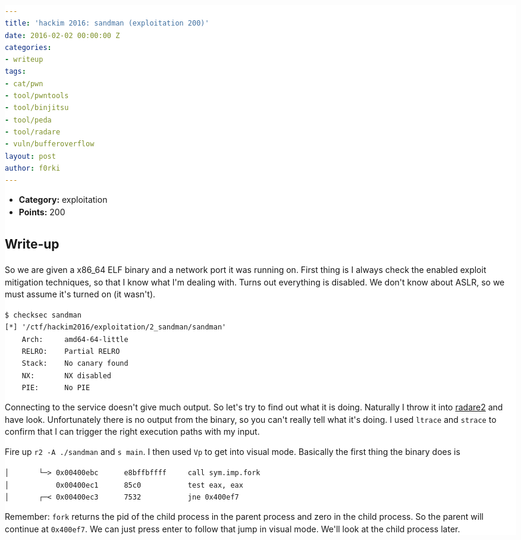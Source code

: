 ```yaml
---
title: 'hackim 2016: sandman (exploitation 200)'
date: 2016-02-02 00:00:00 Z
categories:
- writeup
tags:
- cat/pwn
- tool/pwntools
- tool/binjitsu
- tool/peda
- tool/radare
- vuln/bufferoverflow
layout: post
author: f0rki
---
```


* **Category:** exploitation
* **Points:** 200

## Write-up

So we are given a x86_64 ELF binary and a network port it was running on.
First thing is I always check the enabled exploit mitigation techniques, so
that I know what I'm dealing with. Turns out everything is disabled. We don't
know about ASLR, so we must assume it's turned on (it wasn't).

```
$ checksec sandman
[*] '/ctf/hackim2016/exploitation/2_sandman/sandman'
    Arch:     amd64-64-little
    RELRO:    Partial RELRO
    Stack:    No canary found
    NX:       NX disabled
    PIE:      No PIE
```

Connecting to the service doesn't give much output.  So let's try to find out
what it is doing. Naturally I throw it into [radare2](http://radare.org) and
have look.  Unfortunately there is no output from the binary, so you can't
really tell what it's doing. I used `ltrace` and `strace` to confirm that I can
trigger the right execution paths with my input.

Fire up `r2 -A ./sandman` and `s main`. I then used `Vp` to get into visual
mode. Basically the first thing the binary does is

```
│       └─> 0x00400ebc      e8bffbffff     call sym.imp.fork
│           0x00400ec1      85c0           test eax, eax
│       ┌─< 0x00400ec3      7532           jne 0x400ef7
```

Remember: `fork` returns the pid of the child process in the parent process and
zero in the child process. So the parent will continue at `0x400ef7`. We can
just press enter to follow that jump in visual mode. We'll look at the child
process later.
